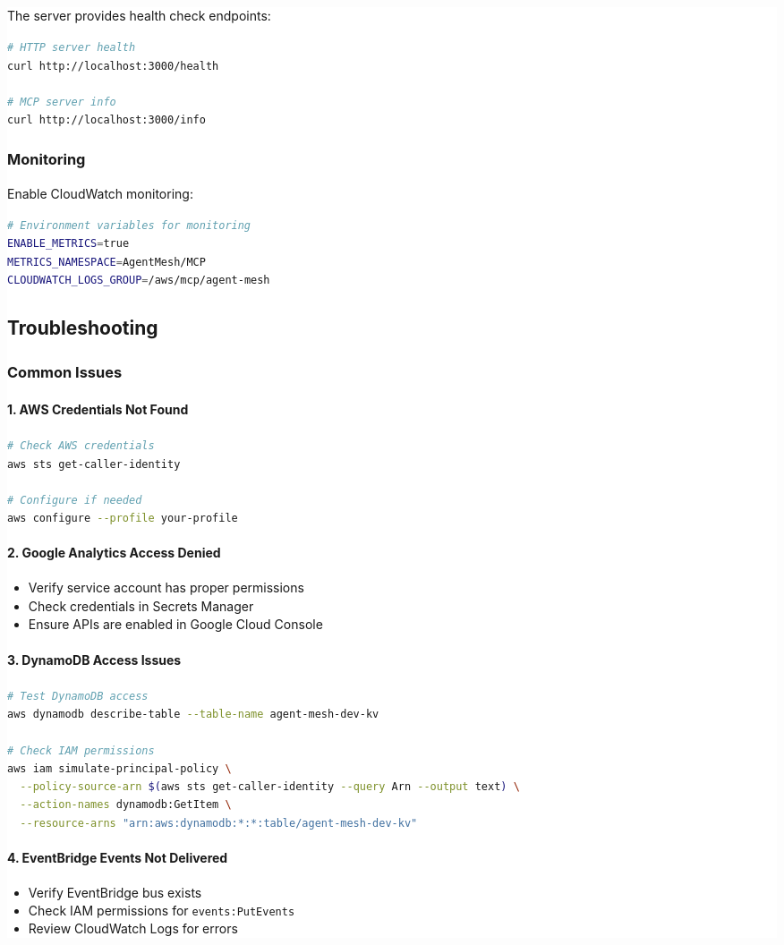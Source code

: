 The server provides health check endpoints:

```bash
# HTTP server health
curl http://localhost:3000/health

# MCP server info
curl http://localhost:3000/info
```

### Monitoring

Enable CloudWatch monitoring:

```bash
# Environment variables for monitoring
ENABLE_METRICS=true
METRICS_NAMESPACE=AgentMesh/MCP
CLOUDWATCH_LOGS_GROUP=/aws/mcp/agent-mesh
```

## Troubleshooting

### Common Issues

#### 1. AWS Credentials Not Found
```bash
# Check AWS credentials
aws sts get-caller-identity

# Configure if needed
aws configure --profile your-profile
```

#### 2. Google Analytics Access Denied
- Verify service account has proper permissions
- Check credentials in Secrets Manager
- Ensure APIs are enabled in Google Cloud Console

#### 3. DynamoDB Access Issues
```bash
# Test DynamoDB access
aws dynamodb describe-table --table-name agent-mesh-dev-kv

# Check IAM permissions
aws iam simulate-principal-policy \
  --policy-source-arn $(aws sts get-caller-identity --query Arn --output text) \
  --action-names dynamodb:GetItem \
  --resource-arns "arn:aws:dynamodb:*:*:table/agent-mesh-dev-kv"
```

#### 4. EventBridge Events Not Delivered
- Verify EventBridge bus exists
- Check IAM permissions for `events:PutEvents`
- Review CloudWatch Logs for errors

